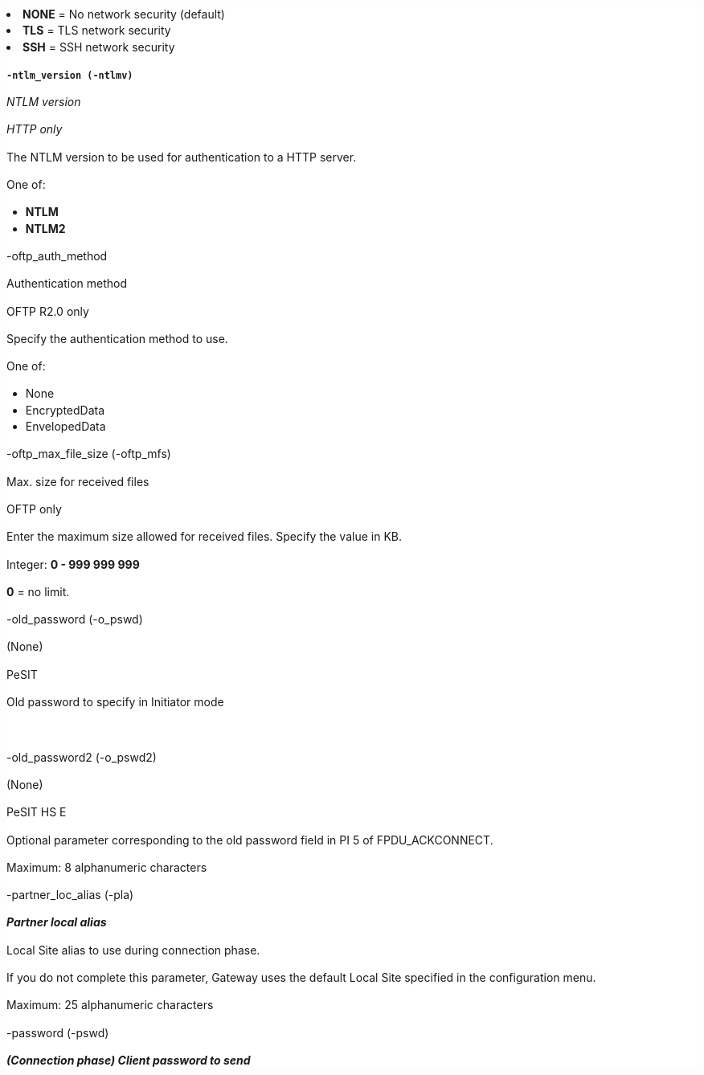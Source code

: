 <li><span style="font-weight: bold;">NONE</span> = No network security (default)</li>
<li><span style="font-weight: bold;">TLS</span> = TLS network security</li>
<li><span style="font-weight: bold;">SSH</span> = SSH network security</li>
</ul>         </td>
      </tr>
      <tr>
         <td><p><code style="font-weight: bold;">-ntlm_version (-ntlmv)</code></p>
<p><em>NTLM version</em></p>         </td>
         <td><p><em>HTTP only</em></p>
<p>The NTLM version to be used for authentication to a HTTP server.</p>         </td>
         <td><p>One of:</p>
<ul>
<li><strong>NTLM</strong></li>
<li><strong>NTLM2</strong></li>
</ul>         </td>
      </tr>
      <tr>
         <td><p>-oftp_auth_method</p>
<p>Authentication method</p>         </td>
         <td><p>OFTP R2.0 only</p>
<p>Specify the authentication method to use.</p>         </td>
         <td><p>One of:</p>
<ul>
<li>None</li>
<li>EncryptedData</li>
<li>EnvelopedData</li>
</ul>         </td>
      </tr>
      <tr>
         <td><p>-oftp_max_file_size (-oftp_mfs)</p>
<p>Max. size for received files</p>         </td>
         <td><p>OFTP only</p>
<p>Enter the maximum size allowed for received files. Specify the value in KB.</p>         </td>
         <td><p>Integer: <span style="font-weight: bold;">0 - 999 999 999</span><br />
</p>
<p><strong>0</strong> = no limit.</p>         </td>
      </tr>
      <tr>
         <td><p>-old_password (-o_pswd)</p>
<p>(None)</p>         </td>
         <td><p>PeSIT</p>
<p>Old password to specify in Initiator mode</p>         </td>
         <td><p> </p>         </td>
      </tr>
      <tr>
         <td><p>-old_password2 (-o_pswd2)</p>
<p>(None)</p>         </td>
         <td><p>PeSIT HS E</p>
<p>Optional parameter corresponding to the old password field in PI 5 of <span class="code">FPDU_ACKCONNECT</span>.</p>         </td>
         <td><p>Maximum: 8 alphanumeric characters</p>         </td>
      </tr>
      <tr>
         <td><p>-partner_loc_alias (-pla)</p>
<p><span style="font-style: italic;font-weight: bold;">Partner local alias</span></p>         </td>
         <td><p>Local Site alias to use during connection phase.</p>
<p>If you do not complete this parameter, Gateway uses the default Local Site specified in the configuration menu.</p>         </td>
         <td><p>Maximum: 25 alphanumeric characters</p>         </td>
      </tr>
      <tr>
         <td><p>-password (-pswd)</p>
<p><span style="font-style: italic;font-weight: bold;">(Connection phase) Client password to send</span></p>         </td>